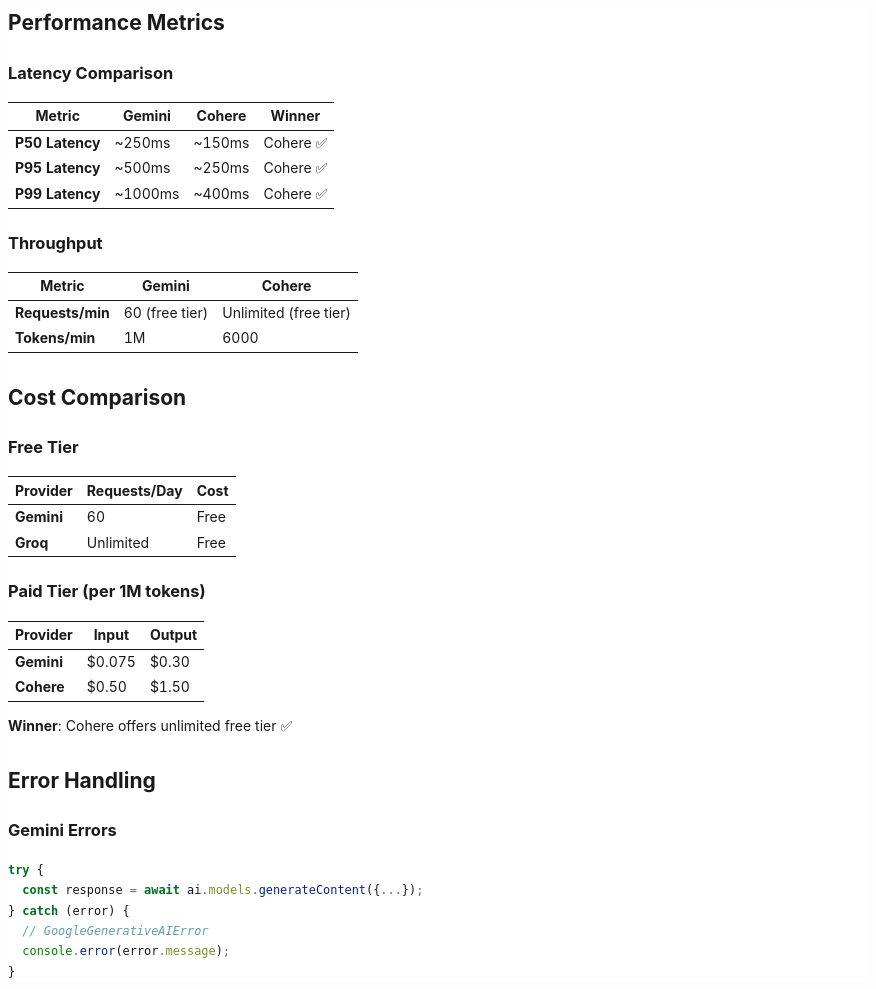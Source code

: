 ## Performance Metrics

### Latency Comparison
| Metric | Gemini | Cohere | Winner |
|--------|--------|--------|--------|
| **P50 Latency** | ~250ms | ~150ms | Cohere ✅ |
| **P95 Latency** | ~500ms | ~250ms | Cohere ✅ |
| **P99 Latency** | ~1000ms | ~400ms | Cohere ✅ |

### Throughput
| Metric | Gemini | Cohere |
|--------|--------|--------|
| **Requests/min** | 60 (free tier) | Unlimited (free tier) |
| **Tokens/min** | 1M | 6000 |

## Cost Comparison

### Free Tier
| Provider | Requests/Day | Cost |
|----------|-------------|------|
| **Gemini** | 60 | Free |
| **Groq** | Unlimited | Free |

### Paid Tier (per 1M tokens)
| Provider | Input | Output |
|----------|-------|--------|
| **Gemini** | $0.075 | $0.30 |
| **Cohere** | $0.50 | $1.50 |

**Winner**: Cohere offers unlimited free tier ✅

## Error Handling

### Gemini Errors
```typescript
try {
  const response = await ai.models.generateContent({...});
} catch (error) {
  // GoogleGenerativeAIError
  console.error(error.message);
}
```
